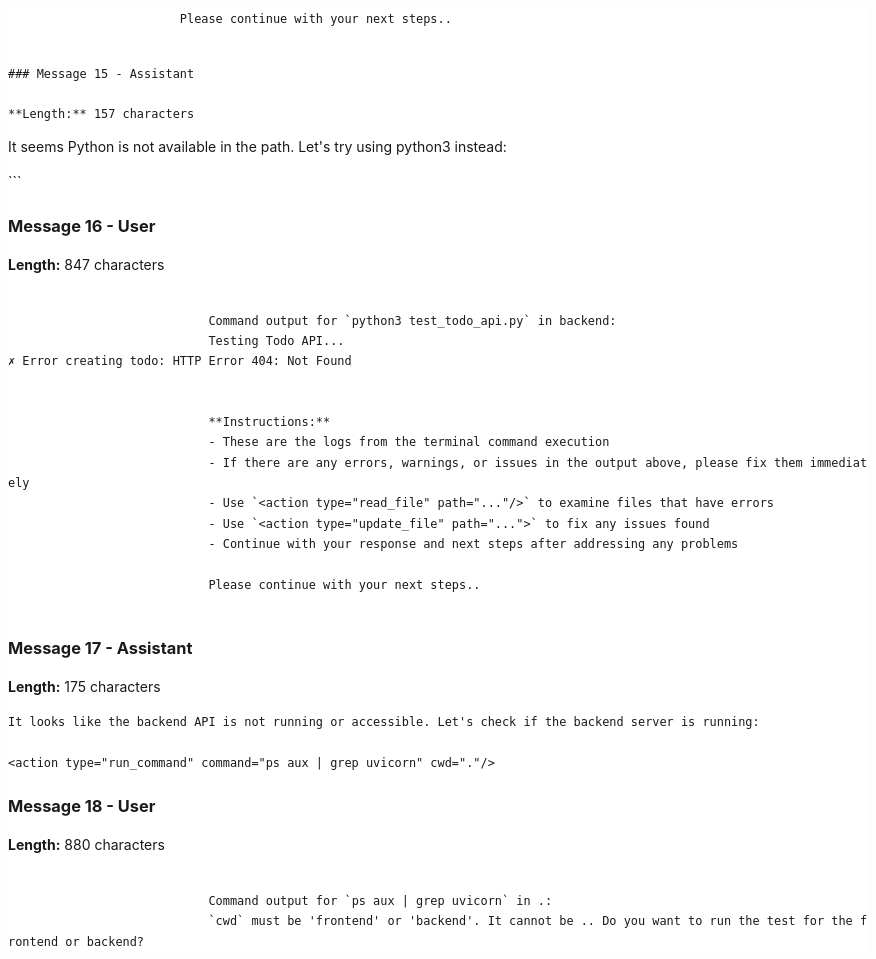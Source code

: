                             Please continue with your next steps..
                            
```

### Message 15 - Assistant

**Length:** 157 characters

```
It seems Python is not available in the path. Let's try using python3 instead:

<action type="run_command" command="python3 test_todo_api.py" cwd="backend"/>
```

### Message 16 - User

**Length:** 847 characters

```

                            Command output for `python3 test_todo_api.py` in backend:
                            Testing Todo API...
✗ Error creating todo: HTTP Error 404: Not Found


                            **Instructions:**
                            - These are the logs from the terminal command execution
                            - If there are any errors, warnings, or issues in the output above, please fix them immediately
                            - Use `<action type="read_file" path="..."/>` to examine files that have errors
                            - Use `<action type="update_file" path="...">` to fix any issues found
                            - Continue with your response and next steps after addressing any problems

                            Please continue with your next steps..
                            
```

### Message 17 - Assistant

**Length:** 175 characters

```
It looks like the backend API is not running or accessible. Let's check if the backend server is running:

<action type="run_command" command="ps aux | grep uvicorn" cwd="."/>
```

### Message 18 - User

**Length:** 880 characters

```

                            Command output for `ps aux | grep uvicorn` in .:
                            `cwd` must be 'frontend' or 'backend'. It cannot be .. Do you want to run the test for the frontend or backend?
